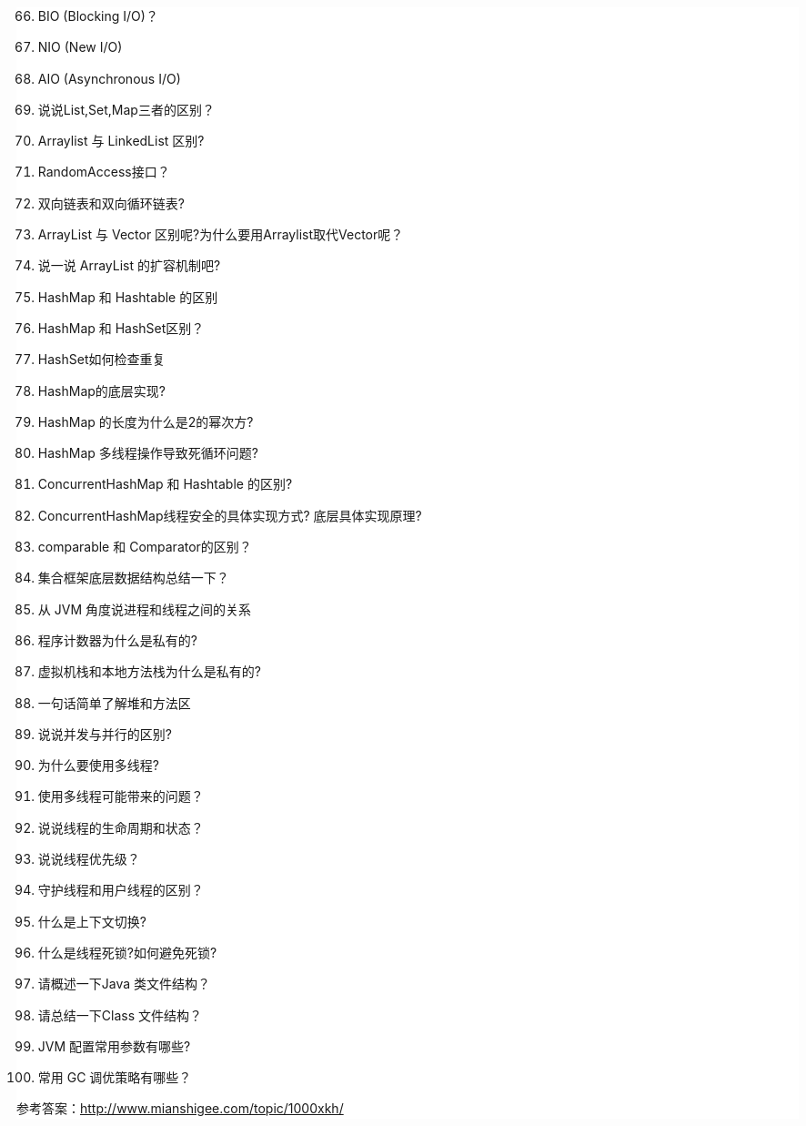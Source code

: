 66. BIO (Blocking I/O)？

67. NIO (New I/O)

68.  AIO (Asynchronous I/O)

69. 说说List,Set,Map三者的区别？

70. Arraylist 与 LinkedList 区别?

71. RandomAccess接口？

72. 双向链表和双向循环链表?

73. ArrayList 与 Vector 区别呢?为什么要用Arraylist取代Vector呢？

74. 说一说 ArrayList 的扩容机制吧?

75. HashMap 和 Hashtable 的区别

76. HashMap 和 HashSet区别？

77. HashSet如何检查重复

78. HashMap的底层实现?

79. HashMap 的长度为什么是2的幂次方?

80. HashMap 多线程操作导致死循环问题?

81. ConcurrentHashMap 和 Hashtable 的区别?

82. ConcurrentHashMap线程安全的具体实现方式? 底层具体实现原理?

83. comparable 和 Comparator的区别？

84. 集合框架底层数据结构总结一下？

85. 从 JVM 角度说进程和线程之间的关系

86. 程序计数器为什么是私有的?

87. 虚拟机栈和本地方法栈为什么是私有的?

88. 一句话简单了解堆和方法区

89. 说说并发与并行的区别?

90. 为什么要使用多线程?

91. 使用多线程可能带来的问题？

92. 说说线程的生命周期和状态？

93. 说说线程优先级？

94. 守护线程和用户线程的区别？

95. 什么是上下文切换?

96. 什么是线程死锁?如何避免死锁?

97. 请概述一下Java 类文件结构？

98. 请总结一下Class 文件结构？

99. JVM 配置常用参数有哪些?

100. 常用 GC 调优策略有哪些？

参考答案：http://www.mianshigee.com/topic/1000xkh/

